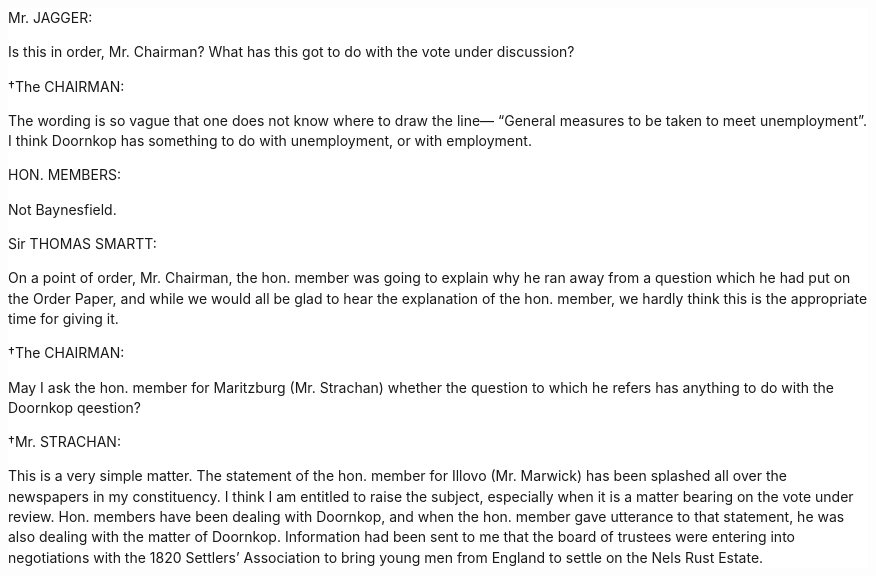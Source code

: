 </speech>

<speech by="#jagger">

<from>Mr. <person refersTo="hansard_za">JAGGER</person>:</from>

<p>Is this in order, Mr. Chairman? What has this got to do with the vote under discussion?</p>

</speech>

<speech by="#chairman">

<from>&#x2020;The <person refersTo="hansard_za">CHAIRMAN</person>:</from>

<p>The wording is so vague that one does not know where to draw the line&#x2014; &#x201C;General measures to be taken to meet unemployment&#x201D;. I think Doornkop has something to do with unemployment, or with employment.</p>

</speech>

<speech by="#hon_members">

<from><person refersTo="hansard_za">HON. MEMBERS</person>:</from>

<p>Not Baynesfield.</p>

</speech>

<speech by="#thomas_smartt">

<from>Sir <person refersTo="hansard_za">THOMAS SMARTT</person>:</from>

<p>On a point of order, Mr. Chairman, the hon. member was going to explain why he ran away from a question which he had put on the Order Paper, and while we would all be glad to hear the explanation of the hon. member, we hardly think this is the appropriate time for giving it.</p>

</speech>

<speech by="#chairman">

<from>&#x2020;The <person refersTo="hansard_za">CHAIRMAN</person>:</from>

<p>May I ask the hon. member for Maritzburg (Mr. Strachan) whether the question to which he refers has anything to do with the Doornkop qeestion?</p>

</speech>

<speech by="#strachan">

<from>&#x2020;Mr. <person refersTo="hansard_za">STRACHAN</person>:</from>

<p>This is a very simple matter. The statement of the hon. member for Illovo (Mr. Marwick) has been splashed all over the newspapers in my constituency. I think I am entitled to raise the subject, especially when it is a matter bearing on the vote under review. Hon. members have been dealing with Doornkop, and when the hon. member gave utterance to that statement, he was also dealing with the matter of Doornkop. Information had been sent to me that the board of trustees were entering into negotiations with the 1820 Settlers&#x2019; Association to bring young men from England to settle on the Nels Rust Estate.</p>

</speech>

<speech by="#minister_of_agriculture">
